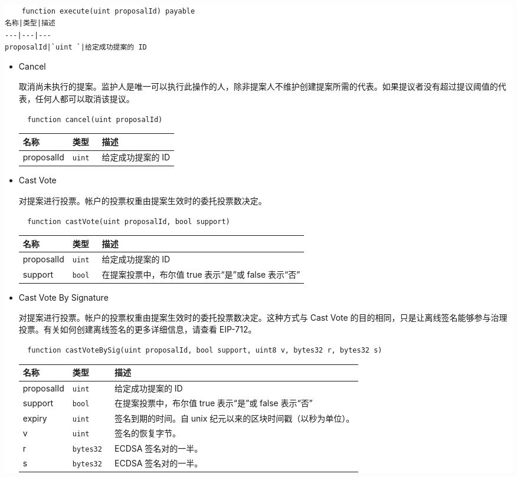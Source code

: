 		function execute(uint proposalId) payable
	名称|类型|描述
	---|---|---
	proposalId|`uint `|给定成功提案的 ID
- Cancel

	取消尚未执行的提案。监护人是唯一可以执行此操作的人，除非提案人不维护创建提案所需的代表。如果提议者没有超过提议阈值的代表，任何人都可以取消该提议。

		function cancel(uint proposalId)
	名称|类型|描述
	---|---|---
	proposalId|`uint `|给定成功提案的 ID
- Cast Vote

	对提案进行投票。帐户的投票权重由提案生效时的委托投票数决定。
	
		function castVote(uint proposalId, bool support)
	名称|类型|描述
	---|---|---
	proposalId|`uint `|给定成功提案的 ID
	support|`bool`|在提案投票中，布尔值 true 表示“是”或 false 表示“否”
- Cast Vote By Signature

	对提案进行投票。帐户的投票权重由提案生效时的委托投票数决定。这种方式与 Cast Vote 的目的相同，只是让离线签名能够参与治理投票。有关如何创建离线签名的更多详细信息，请查看 EIP-712。
	
		function castVoteBySig(uint proposalId, bool support, uint8 v, bytes32 r, bytes32 s)
	名称|类型|描述
	---|---|---
	proposalId|`uint `|给定成功提案的 ID
	support|`bool`|在提案投票中，布尔值 true 表示“是”或 false 表示“否”
	expiry|`uint `|签名到期的时间。自 unix 纪元以来的区块时间戳（以秒为单位）。
	v|`uint `|签名的恢复字节。
	r|`bytes32 `|ECDSA 签名对的一半。
	s|`bytes32 `|	ECDSA 签名对的一半。